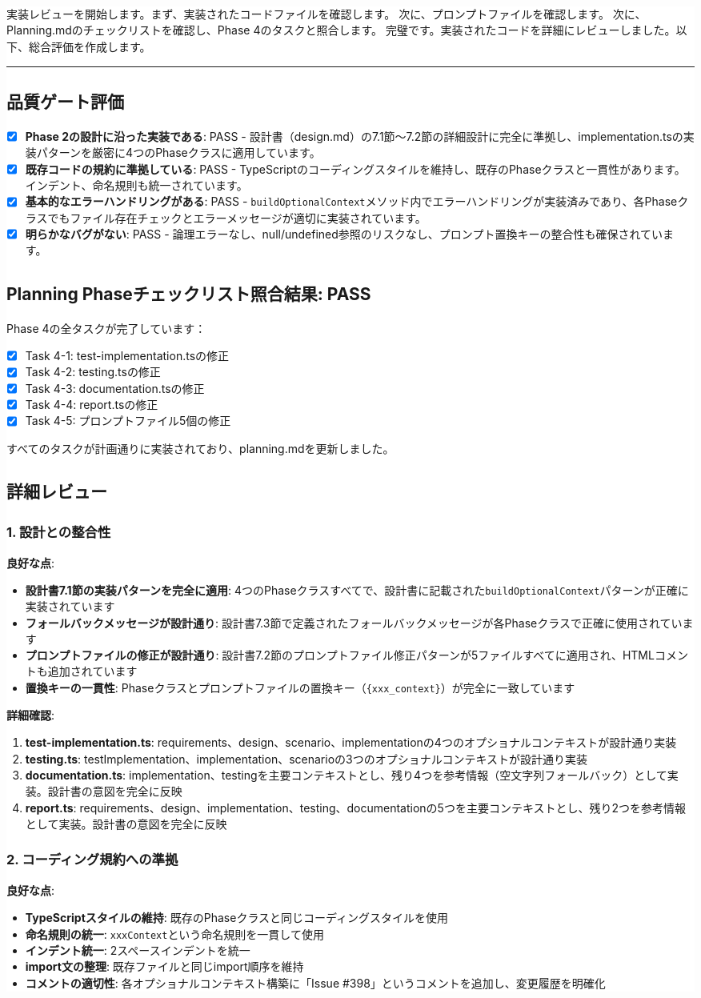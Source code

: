 実装レビューを開始します。まず、実装されたコードファイルを確認します。
次に、プロンプトファイルを確認します。
次に、Planning.mdのチェックリストを確認し、Phase 4のタスクと照合します。
完璧です。実装されたコードを詳細にレビューしました。以下、総合評価を作成します。

---

## 品質ゲート評価

- [x] **Phase 2の設計に沿った実装である**: PASS - 設計書（design.md）の7.1節～7.2節の詳細設計に完全に準拠し、implementation.tsの実装パターンを厳密に4つのPhaseクラスに適用しています。
- [x] **既存コードの規約に準拠している**: PASS - TypeScriptのコーディングスタイルを維持し、既存のPhaseクラスと一貫性があります。インデント、命名規則も統一されています。
- [x] **基本的なエラーハンドリングがある**: PASS - `buildOptionalContext`メソッド内でエラーハンドリングが実装済みであり、各Phaseクラスでもファイル存在チェックとエラーメッセージが適切に実装されています。
- [x] **明らかなバグがない**: PASS - 論理エラーなし、null/undefined参照のリスクなし、プロンプト置換キーの整合性も確保されています。

## Planning Phaseチェックリスト照合結果: PASS

Phase 4の全タスクが完了しています：

- [x] Task 4-1: test-implementation.tsの修正
- [x] Task 4-2: testing.tsの修正
- [x] Task 4-3: documentation.tsの修正
- [x] Task 4-4: report.tsの修正
- [x] Task 4-5: プロンプトファイル5個の修正

すべてのタスクが計画通りに実装されており、planning.mdを更新しました。

## 詳細レビュー

### 1. 設計との整合性

**良好な点**:
- **設計書7.1節の実装パターンを完全に適用**: 4つのPhaseクラスすべてで、設計書に記載された`buildOptionalContext`パターンが正確に実装されています
- **フォールバックメッセージが設計通り**: 設計書7.3節で定義されたフォールバックメッセージが各Phaseクラスで正確に使用されています
- **プロンプトファイルの修正が設計通り**: 設計書7.2節のプロンプトファイル修正パターンが5ファイルすべてに適用され、HTMLコメントも追加されています
- **置換キーの一貫性**: Phaseクラスとプロンプトファイルの置換キー（`{xxx_context}`）が完全に一致しています

**詳細確認**:
1. **test-implementation.ts**: requirements、design、scenario、implementationの4つのオプショナルコンテキストが設計通り実装
2. **testing.ts**: testImplementation、implementation、scenarioの3つのオプショナルコンテキストが設計通り実装
3. **documentation.ts**: implementation、testingを主要コンテキストとし、残り4つを参考情報（空文字列フォールバック）として実装。設計書の意図を完全に反映
4. **report.ts**: requirements、design、implementation、testing、documentationの5つを主要コンテキストとし、残り2つを参考情報として実装。設計書の意図を完全に反映

### 2. コーディング規約への準拠

**良好な点**:
- **TypeScriptスタイルの維持**: 既存のPhaseクラスと同じコーディングスタイルを使用
- **命名規則の統一**: `xxxContext`という命名規則を一貫して使用
- **インデント統一**: 2スペースインデントを統一
- **import文の整理**: 既存ファイルと同じimport順序を維持
- **コメントの適切性**: 各オプショナルコンテキスト構築に「Issue #398」というコメントを追加し、変更履歴を明確化
